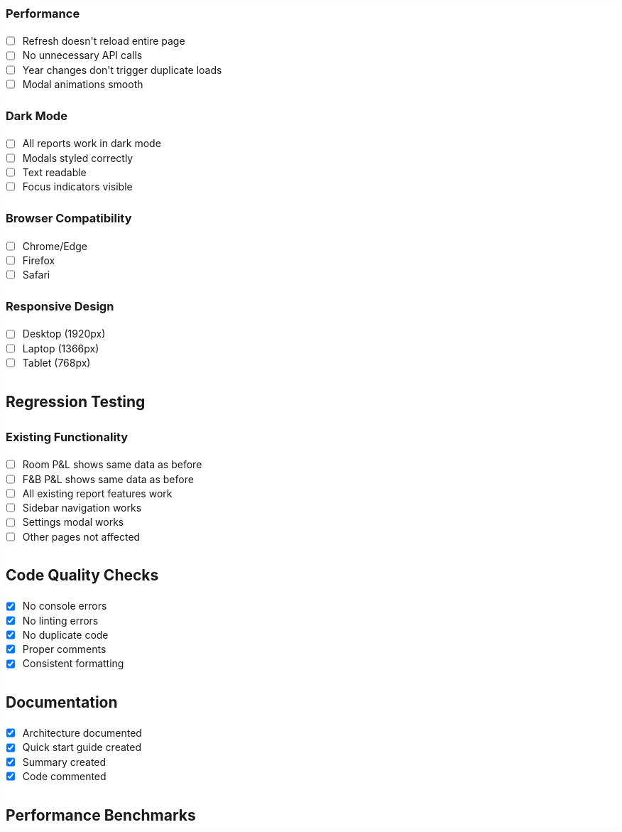 ### Performance
- [ ] Refresh doesn't reload entire page
- [ ] No unnecessary API calls
- [ ] Year changes don't trigger duplicate loads
- [ ] Modal animations smooth

### Dark Mode
- [ ] All reports work in dark mode
- [ ] Modals styled correctly
- [ ] Text readable
- [ ] Focus indicators visible

### Browser Compatibility
- [ ] Chrome/Edge
- [ ] Firefox
- [ ] Safari

### Responsive Design
- [ ] Desktop (1920px)
- [ ] Laptop (1366px)
- [ ] Tablet (768px)

## Regression Testing

### Existing Functionality
- [ ] Room P&L shows same data as before
- [ ] F&B P&L shows same data as before
- [ ] All existing report features work
- [ ] Sidebar navigation works
- [ ] Settings modal works
- [ ] Other pages not affected

## Code Quality Checks

- [x] No console errors
- [x] No linting errors
- [x] No duplicate code
- [x] Proper comments
- [x] Consistent formatting

## Documentation

- [x] Architecture documented
- [x] Quick start guide created
- [x] Summary created
- [x] Code commented

## Performance Benchmarks
